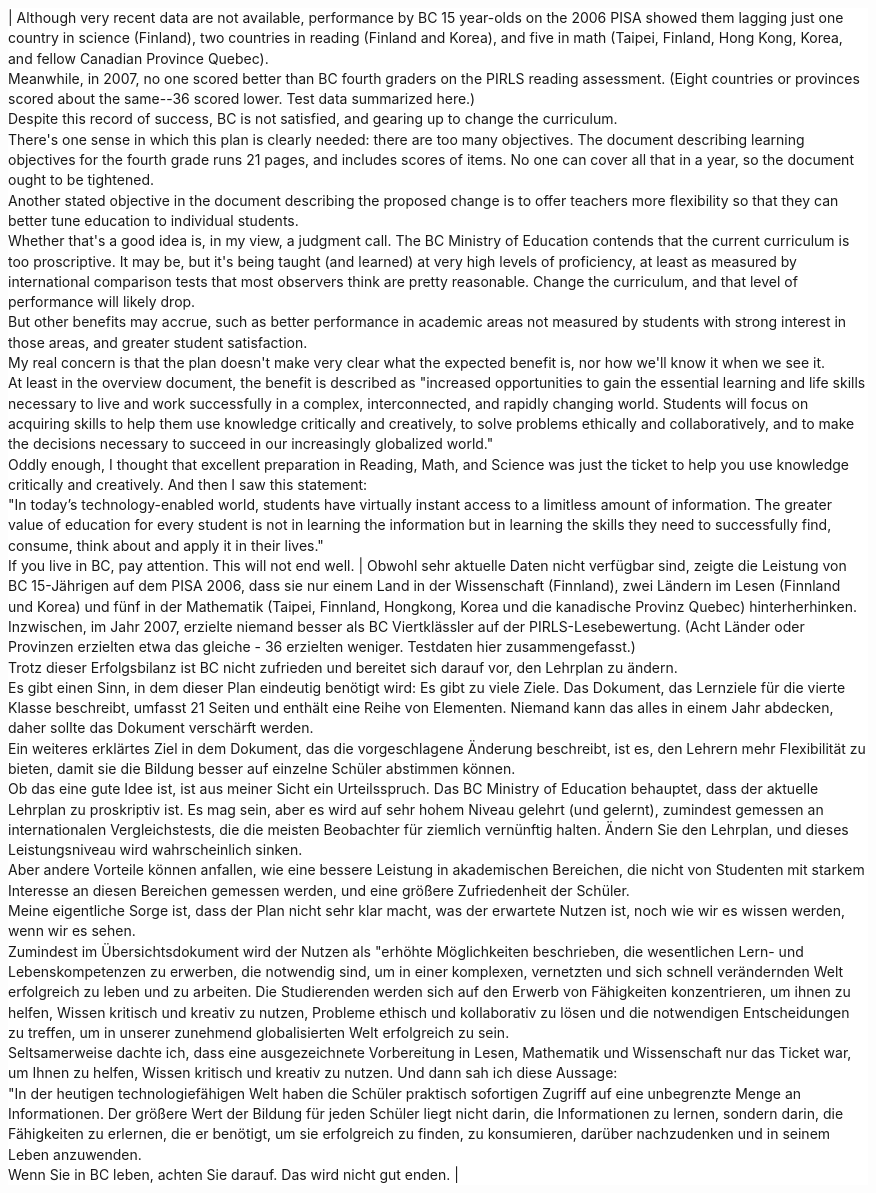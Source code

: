 | Although very recent data are not available, performance by BC 15 year-olds on the 2006 PISA showed them lagging just one country in science (Finland), two countries in reading (Finland and Korea), and five in math (Taipei, Finland, Hong Kong, Korea, and fellow Canadian Province Quebec).<br/>Meanwhile, in 2007, no one scored better than BC fourth graders on the PIRLS reading assessment. (Eight countries or provinces scored about the same--36 scored lower. Test data summarized here.)<br/>Despite this record of success, BC is not satisfied, and gearing up to change the curriculum.<br/>There's one sense in which this plan is clearly needed: there are too many objectives. The document describing learning objectives for the fourth grade runs 21 pages, and includes scores of items. No one can cover all that in a year, so the document ought to be tightened.<br/>Another stated objective in the document describing the proposed change is to offer teachers more flexibility so that they can better tune education to individual students.<br/>Whether that's a good idea is, in my view, a judgment call. The BC Ministry of Education contends that the current curriculum is too proscriptive. It may be, but it's being taught (and learned) at very high levels of proficiency, at least as measured by international comparison tests that most observers think are pretty reasonable. Change the curriculum, and that level of performance will likely drop.<br/>But other benefits may accrue, such as better performance in academic areas not measured by students with strong interest in those areas, and greater student satisfaction.<br/>My real concern is that the plan doesn't make very clear what the expected benefit is, nor how we'll know it when we see it.<br/>At least in the overview document, the benefit is described as "increased opportunities to gain the essential learning and life skills necessary to live and work successfully in a complex, interconnected, and rapidly changing world. Students will focus on acquiring skills to help them use knowledge critically and creatively, to solve problems ethically and collaboratively, and to make the decisions necessary to succeed in our increasingly globalized world."<br/>Oddly enough, I thought that excellent preparation in Reading, Math, and Science was just the ticket to help you use knowledge critically and creatively. And then I saw this statement:<br/>"In today’s technology-enabled world, students have virtually instant access to a limitless amount of information. The greater value of education for every student is not in learning the information but in learning the skills they need to successfully find, consume, think about and apply it in their lives."<br/>If you live in BC, pay attention. This will not end well. | Obwohl sehr aktuelle Daten nicht verfügbar sind, zeigte die Leistung von BC 15-Jährigen auf dem PISA 2006, dass sie nur einem Land in der Wissenschaft (Finnland), zwei Ländern im Lesen (Finnland und Korea) und fünf in der Mathematik (Taipei, Finnland, Hongkong, Korea und die kanadische Provinz Quebec) hinterherhinken.<br/>Inzwischen, im Jahr 2007, erzielte niemand besser als BC Viertklässler auf der PIRLS-Lesebewertung. (Acht Länder oder Provinzen erzielten etwa das gleiche - 36 erzielten weniger. Testdaten hier zusammengefasst.)<br/>Trotz dieser Erfolgsbilanz ist BC nicht zufrieden und bereitet sich darauf vor, den Lehrplan zu ändern.<br/>Es gibt einen Sinn, in dem dieser Plan eindeutig benötigt wird: Es gibt zu viele Ziele. Das Dokument, das Lernziele für die vierte Klasse beschreibt, umfasst 21 Seiten und enthält eine Reihe von Elementen. Niemand kann das alles in einem Jahr abdecken, daher sollte das Dokument verschärft werden.<br/>Ein weiteres erklärtes Ziel in dem Dokument, das die vorgeschlagene Änderung beschreibt, ist es, den Lehrern mehr Flexibilität zu bieten, damit sie die Bildung besser auf einzelne Schüler abstimmen können.<br/>Ob das eine gute Idee ist, ist aus meiner Sicht ein Urteilsspruch. Das BC Ministry of Education behauptet, dass der aktuelle Lehrplan zu proskriptiv ist. Es mag sein, aber es wird auf sehr hohem Niveau gelehrt (und gelernt), zumindest gemessen an internationalen Vergleichstests, die die meisten Beobachter für ziemlich vernünftig halten. Ändern Sie den Lehrplan, und dieses Leistungsniveau wird wahrscheinlich sinken.<br/>Aber andere Vorteile können anfallen, wie eine bessere Leistung in akademischen Bereichen, die nicht von Studenten mit starkem Interesse an diesen Bereichen gemessen werden, und eine größere Zufriedenheit der Schüler.<br/>Meine eigentliche Sorge ist, dass der Plan nicht sehr klar macht, was der erwartete Nutzen ist, noch wie wir es wissen werden, wenn wir es sehen.<br/>Zumindest im Übersichtsdokument wird der Nutzen als "erhöhte Möglichkeiten beschrieben, die wesentlichen Lern- und Lebenskompetenzen zu erwerben, die notwendig sind, um in einer komplexen, vernetzten und sich schnell verändernden Welt erfolgreich zu leben und zu arbeiten. Die Studierenden werden sich auf den Erwerb von Fähigkeiten konzentrieren, um ihnen zu helfen, Wissen kritisch und kreativ zu nutzen, Probleme ethisch und kollaborativ zu lösen und die notwendigen Entscheidungen zu treffen, um in unserer zunehmend globalisierten Welt erfolgreich zu sein.<br/>Seltsamerweise dachte ich, dass eine ausgezeichnete Vorbereitung in Lesen, Mathematik und Wissenschaft nur das Ticket war, um Ihnen zu helfen, Wissen kritisch und kreativ zu nutzen. Und dann sah ich diese Aussage:<br/>"In der heutigen technologiefähigen Welt haben die Schüler praktisch sofortigen Zugriff auf eine unbegrenzte Menge an Informationen. Der größere Wert der Bildung für jeden Schüler liegt nicht darin, die Informationen zu lernen, sondern darin, die Fähigkeiten zu erlernen, die er benötigt, um sie erfolgreich zu finden, zu konsumieren, darüber nachzudenken und in seinem Leben anzuwenden.<br/>Wenn Sie in BC leben, achten Sie darauf. Das wird nicht gut enden. |